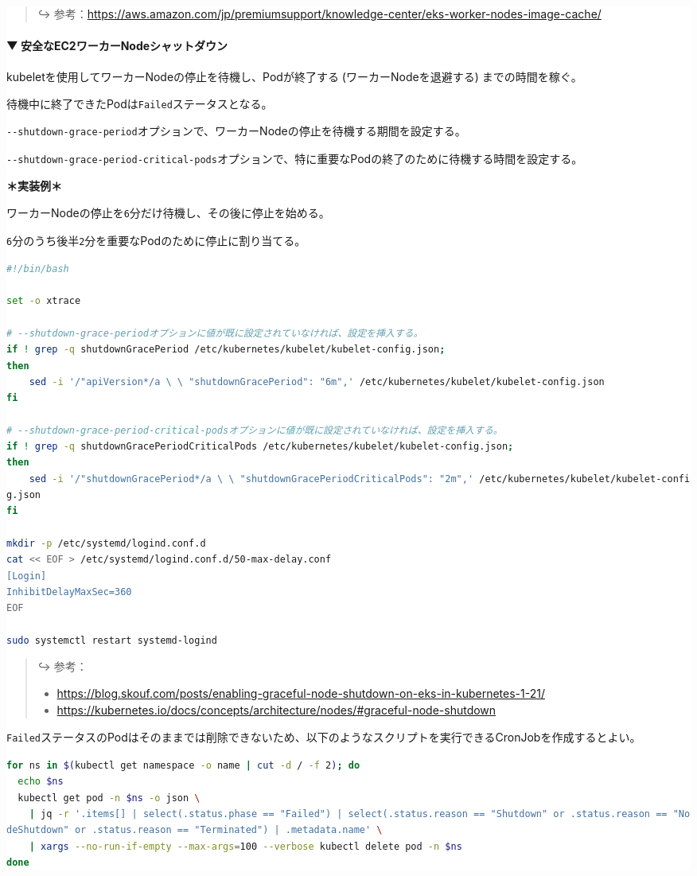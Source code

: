 > ↪️ 参考：https://aws.amazon.com/jp/premiumsupport/knowledge-center/eks-worker-nodes-image-cache/

#### ▼ 安全なEC2ワーカーNodeシャットダウン

kubeletを使用してワーカーNodeの停止を待機し、Podが終了する (ワーカーNodeを退避する) までの時間を稼ぐ。

待機中に終了できたPodは`Failed`ステータスとなる。

`--shutdown-grace-period`オプションで、ワーカーNodeの停止を待機する期間を設定する。

`--shutdown-grace-period-critical-pods`オプションで、特に重要なPodの終了のために待機する時間を設定する。

**＊実装例＊**

ワーカーNodeの停止を`6`分だけ待機し、その後に停止を始める。

`6`分のうち後半`2`分を重要なPodのために停止に割り当てる。

```bash
#!/bin/bash

set -o xtrace

# --shutdown-grace-periodオプションに値が既に設定されていなければ、設定を挿入する。
if ! grep -q shutdownGracePeriod /etc/kubernetes/kubelet/kubelet-config.json;
then
    sed -i '/"apiVersion*/a \ \ "shutdownGracePeriod": "6m",' /etc/kubernetes/kubelet/kubelet-config.json
fi

# --shutdown-grace-period-critical-podsオプションに値が既に設定されていなければ、設定を挿入する。
if ! grep -q shutdownGracePeriodCriticalPods /etc/kubernetes/kubelet/kubelet-config.json;
then
    sed -i '/"shutdownGracePeriod*/a \ \ "shutdownGracePeriodCriticalPods": "2m",' /etc/kubernetes/kubelet/kubelet-config.json
fi

mkdir -p /etc/systemd/logind.conf.d
cat << EOF > /etc/systemd/logind.conf.d/50-max-delay.conf
[Login]
InhibitDelayMaxSec=360
EOF

sudo systemctl restart systemd-logind
```

> ↪️ 参考：
>
> - https://blog.skouf.com/posts/enabling-graceful-node-shutdown-on-eks-in-kubernetes-1-21/
> - https://kubernetes.io/docs/concepts/architecture/nodes/#graceful-node-shutdown

`Failed`ステータスのPodはそのままでは削除できないため、以下のようなスクリプトを実行できるCronJobを作成するとよい。

```bash
for ns in $(kubectl get namespace -o name | cut -d / -f 2); do
  echo $ns
  kubectl get pod -n $ns -o json \
    | jq -r '.items[] | select(.status.phase == "Failed") | select(.status.reason == "Shutdown" or .status.reason == "NodeShutdown" or .status.reason == "Terminated") | .metadata.name' \
    | xargs --no-run-if-empty --max-args=100 --verbose kubectl delete pod -n $ns
done
```
